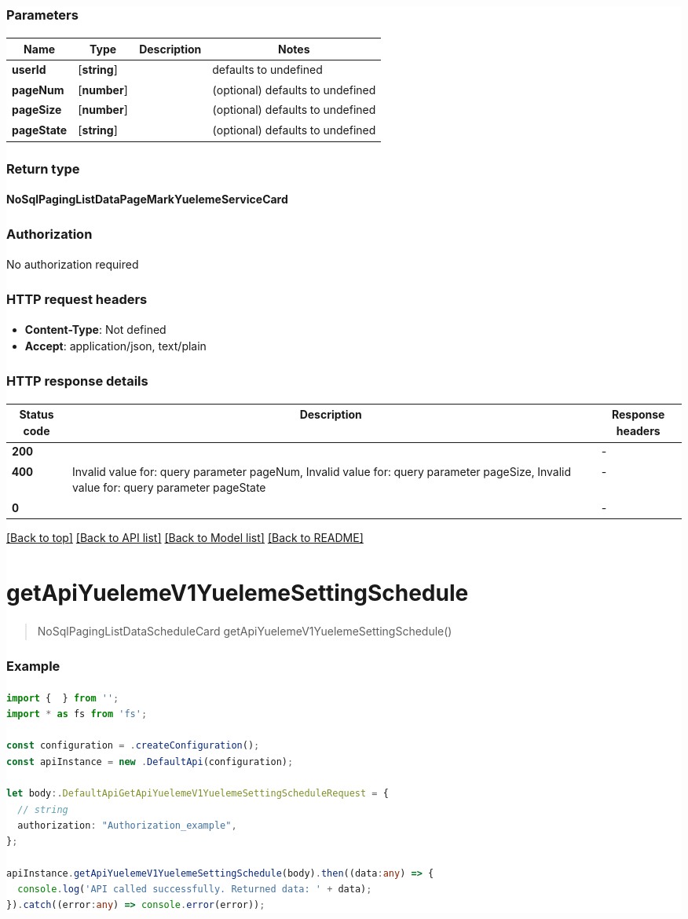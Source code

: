 
### Parameters

Name | Type | Description  | Notes
------------- | ------------- | ------------- | -------------
 **userId** | [**string**] |  | defaults to undefined
 **pageNum** | [**number**] |  | (optional) defaults to undefined
 **pageSize** | [**number**] |  | (optional) defaults to undefined
 **pageState** | [**string**] |  | (optional) defaults to undefined


### Return type

**NoSqlPagingListDataPageMarkYuelemeServiceCard**

### Authorization

No authorization required

### HTTP request headers

 - **Content-Type**: Not defined
 - **Accept**: application/json, text/plain


### HTTP response details
| Status code | Description | Response headers |
|-------------|-------------|------------------|
**200** |  |  -  |
**400** | Invalid value for: query parameter pageNum, Invalid value for: query parameter pageSize, Invalid value for: query parameter pageState |  -  |
**0** |  |  -  |

[[Back to top]](#) [[Back to API list]](README.md#documentation-for-api-endpoints) [[Back to Model list]](README.md#documentation-for-models) [[Back to README]](README.md)

# **getApiYuelemeV1YuelemeSettingSchedule**
> NoSqlPagingListDataScheduleCard getApiYuelemeV1YuelemeSettingSchedule()


### Example


```typescript
import {  } from '';
import * as fs from 'fs';

const configuration = .createConfiguration();
const apiInstance = new .DefaultApi(configuration);

let body:.DefaultApiGetApiYuelemeV1YuelemeSettingScheduleRequest = {
  // string
  authorization: "Authorization_example",
};

apiInstance.getApiYuelemeV1YuelemeSettingSchedule(body).then((data:any) => {
  console.log('API called successfully. Returned data: ' + data);
}).catch((error:any) => console.error(error));
```
